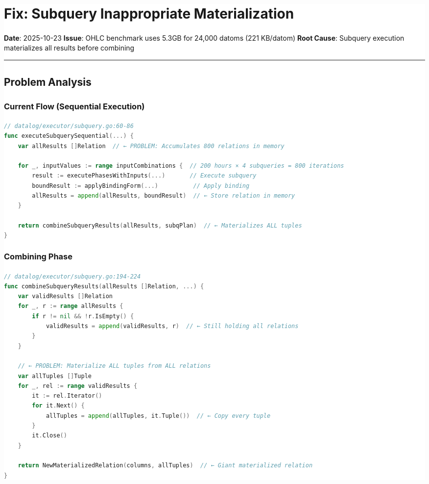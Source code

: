 # Fix: Subquery Inappropriate Materialization

**Date**: 2025-10-23
**Issue**: OHLC benchmark uses 5.3GB for 24,000 datoms (221 KB/datom)
**Root Cause**: Subquery execution materializes all results before combining

---

## Problem Analysis

### Current Flow (Sequential Execution)

```go
// datalog/executor/subquery.go:60-86
func executeSubquerySequential(...) {
    var allResults []Relation  // ← PROBLEM: Accumulates 800 relations in memory

    for _, inputValues := range inputCombinations {  // 200 hours × 4 subqueries = 800 iterations
        result := executePhasesWithInputs(...)       // Execute subquery
        boundResult := applyBindingForm(...)          // Apply binding
        allResults = append(allResults, boundResult)  // ← Store relation in memory
    }

    return combineSubqueryResults(allResults, subqPlan)  // ← Materializes ALL tuples
}
```

### Combining Phase

```go
// datalog/executor/subquery.go:194-224
func combineSubqueryResults(allResults []Relation, ...) {
    var validResults []Relation
    for _, r := range allResults {
        if r != nil && !r.IsEmpty() {
            validResults = append(validResults, r)  // ← Still holding all relations
        }
    }

    // ← PROBLEM: Materialize ALL tuples from ALL relations
    var allTuples []Tuple
    for _, rel := range validResults {
        it := rel.Iterator()
        for it.Next() {
            allTuples = append(allTuples, it.Tuple())  // ← Copy every tuple
        }
        it.Close()
    }

    return NewMaterializedRelation(columns, allTuples)  // ← Giant materialized relation
}
```
